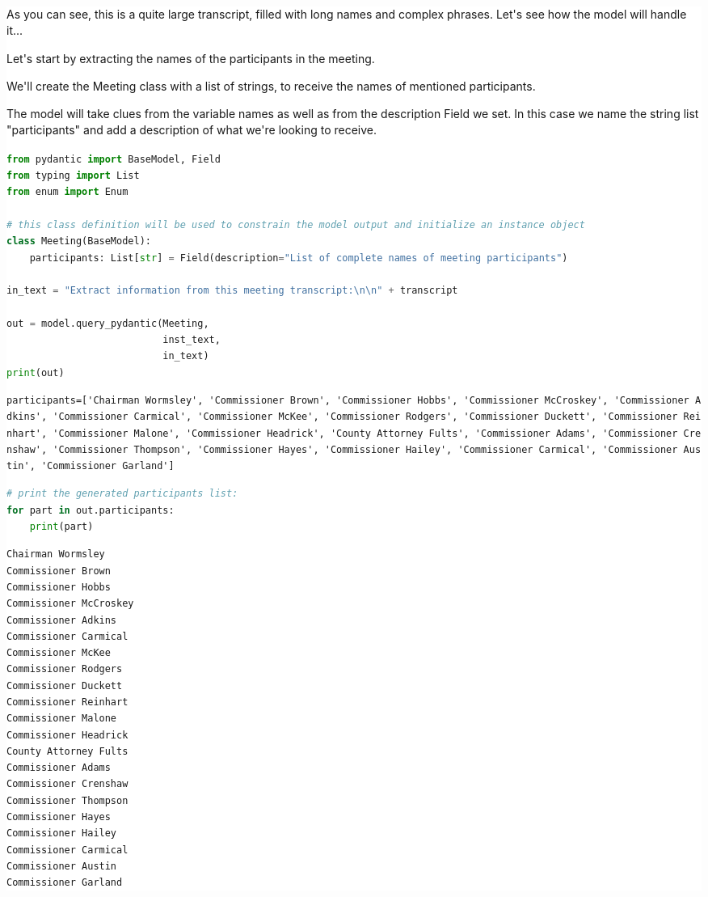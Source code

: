 As you can see, this is a quite large transcript, filled with long names and complex phrases. Let's see how the model will handle it...

Let's start by extracting the names of the participants in the meeting.

We'll create the Meeting class with a list of strings, to receive the names of mentioned participants.

The model will take clues from the variable names as well as from the description Field we set. In this case we name the string list "participants" and add a description of what we're looking to receive.


```python
from pydantic import BaseModel, Field
from typing import List
from enum import Enum

# this class definition will be used to constrain the model output and initialize an instance object
class Meeting(BaseModel):
    participants: List[str] = Field(description="List of complete names of meeting participants")

in_text = "Extract information from this meeting transcript:\n\n" + transcript

out = model.query_pydantic(Meeting,
                           inst_text,
                           in_text)
print(out)
```

    participants=['Chairman Wormsley', 'Commissioner Brown', 'Commissioner Hobbs', 'Commissioner McCroskey', 'Commissioner Adkins', 'Commissioner Carmical', 'Commissioner McKee', 'Commissioner Rodgers', 'Commissioner Duckett', 'Commissioner Reinhart', 'Commissioner Malone', 'Commissioner Headrick', 'County Attorney Fults', 'Commissioner Adams', 'Commissioner Crenshaw', 'Commissioner Thompson', 'Commissioner Hayes', 'Commissioner Hailey', 'Commissioner Carmical', 'Commissioner Austin', 'Commissioner Garland']



```python
# print the generated participants list:
for part in out.participants:
    print(part)
```

    Chairman Wormsley
    Commissioner Brown
    Commissioner Hobbs
    Commissioner McCroskey
    Commissioner Adkins
    Commissioner Carmical
    Commissioner McKee
    Commissioner Rodgers
    Commissioner Duckett
    Commissioner Reinhart
    Commissioner Malone
    Commissioner Headrick
    County Attorney Fults
    Commissioner Adams
    Commissioner Crenshaw
    Commissioner Thompson
    Commissioner Hayes
    Commissioner Hailey
    Commissioner Carmical
    Commissioner Austin
    Commissioner Garland
